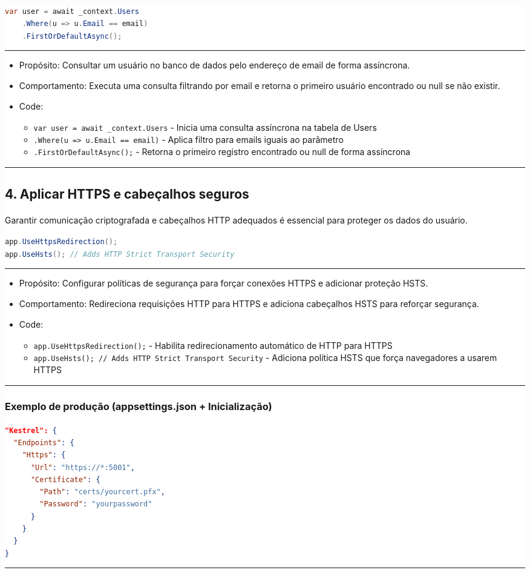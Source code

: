 ```c#
var user = await _context.Users
    .Where(u => u.Email == email)
    .FirstOrDefaultAsync();
```

---

- Propósito: Consultar um usuário no banco de dados pelo endereço de email de forma assíncrona.
- Comportamento: Executa uma consulta filtrando por email e retorna o primeiro usuário encontrado ou null se não existir.

- Code:
  - `var user = await _context.Users` - Inicia uma consulta assíncrona na tabela de Users
  - `.Where(u => u.Email == email)` - Aplica filtro para emails iguais ao parâmetro
  - `.FirstOrDefaultAsync();` - Retorna o primeiro registro encontrado ou null de forma assíncrona

---

## 4. Aplicar HTTPS e cabeçalhos seguros

Garantir comunicação criptografada e cabeçalhos HTTP adequados é essencial para proteger os dados do usuário.

```c#
app.UseHttpsRedirection();
app.UseHsts(); // Adds HTTP Strict Transport Security
```

---

- Propósito: Configurar políticas de segurança para forçar conexões HTTPS e adicionar proteção HSTS.
- Comportamento: Redireciona requisições HTTP para HTTPS e adiciona cabeçalhos HSTS para reforçar segurança.

- Code:
  - `app.UseHttpsRedirection();` - Habilita redirecionamento automático de HTTP para HTTPS
  - `app.UseHsts(); // Adds HTTP Strict Transport Security` - Adiciona política HSTS que força navegadores a usarem HTTPS

---

### Exemplo de produção (appsettings.json + Inicialização)

```json
"Kestrel": {
  "Endpoints": {
    "Https": {
      "Url": "https://*:5001",
      "Certificate": {
        "Path": "certs/yourcert.pfx",
        "Password": "yourpassword"
      }
    }
  }
}
```

---